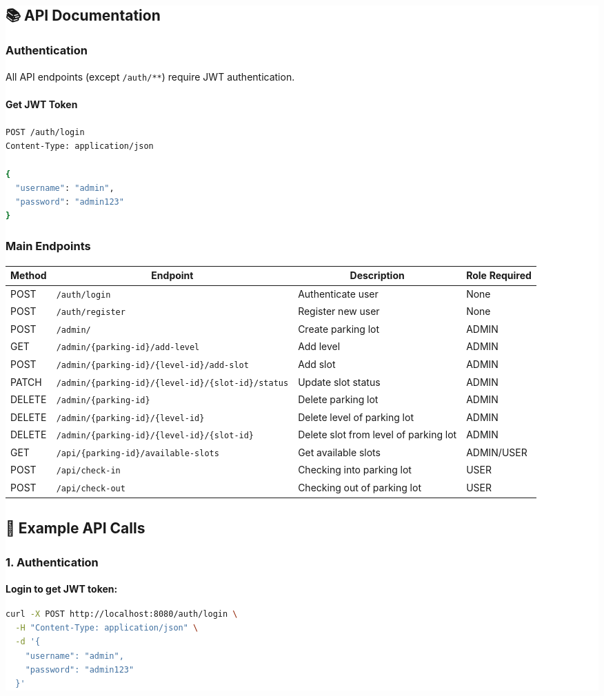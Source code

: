 ## 📚 API Documentation

### Authentication

All API endpoints (except `/auth/**`) require JWT authentication.

#### Get JWT Token
```bash
POST /auth/login
Content-Type: application/json

{
  "username": "admin",
  "password": "admin123"
}
```

### Main Endpoints

| Method | Endpoint                                          | Description                           | Role Required |
|--------|---------------------------------------------------|---------------------------------------|---------------|
| POST   | `/auth/login`                                     | Authenticate user                     | None          |
| POST   | `/auth/register`                                  | Register new user                     | None          |
| POST   | `/admin/`                                         | Create parking lot                    | ADMIN         |
| GET    | `/admin/{parking-id}/add-level`                   | Add level                             | ADMIN         |
| POST   | `/admin/{parking-id}/{level-id}/add-slot`         | Add slot                              | ADMIN         |
| PATCH  | `/admin/{parking-id}/{level-id}/{slot-id}/status` | Update slot status                    | ADMIN         |
| DELETE | `/admin/{parking-id}`                             | Delete parking lot                    | ADMIN         |
| DELETE | `/admin/{parking-id}/{level-id}`                  | Delete level of parking lot           | ADMIN         |
| DELETE | `/admin/{parking-id}/{level-id}/{slot-id}`        | Delete slot from level of parking lot | ADMIN         |
| GET    | `/api/{parking-id}/available-slots`               | Get available slots                   | ADMIN/USER    |
| POST   | `/api/check-in`                                   | Checking into parking lot             | USER          |
| POST   | `/api/check-out`                                  | Checking out of parking lot           | USER          |

## 🔧 Example API Calls

### 1. Authentication

**Login to get JWT token:**
```bash
curl -X POST http://localhost:8080/auth/login \
  -H "Content-Type: application/json" \
  -d '{
    "username": "admin",
    "password": "admin123"
  }'
```
